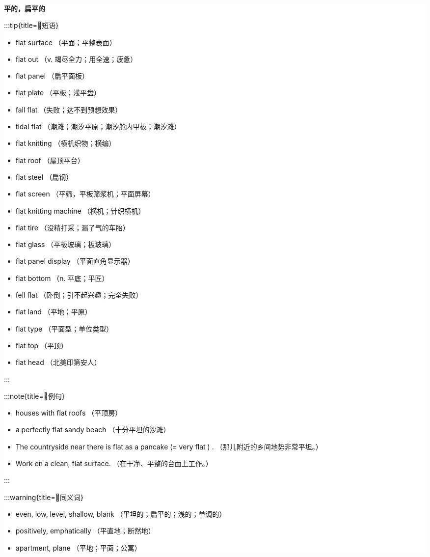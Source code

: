**平的，扁平的**

:::tip{title=🤩短语}

- flat surface （平面；平整表面）

- flat out （v. 竭尽全力；用全速；疲惫）

- flat panel （扁平面板）

- flat plate （平板；浅平盘）

- fall flat （失败；达不到预想效果）

- tidal flat （潮滩；潮汐平原；潮汐舱内甲板；潮汐滩）

- flat knitting （横机织物；横编）

- flat roof （屋顶平台）

- flat steel （扁钢）

- flat screen （平筛，平板筛浆机；平面屏幕）

- flat knitting machine （横机；针织横机）

- flat tire （没精打采；漏了气的车胎）

- flat glass （平板玻璃；板玻璃）

- flat panel display （平面直角显示器）

- flat bottom （n. 平底；平匠）

- fell flat （卧倒；引不起兴趣；完全失败）

- flat land （平地；平原）

- flat type （平面型；单位类型）

- flat top （平顶）

- flat head （北美印第安人）

:::

:::note{title=🎤例句}

- houses with flat roofs （平顶房）

- a perfectly flat sandy beach （十分平坦的沙滩）

- The countryside near there is flat as a pancake (= very flat ) . （那儿附近的乡间地势非常平坦。）

- Work on a clean, flat surface. （在干净、平整的台面上工作。）

:::

:::warning{title=🤔同义词}

- even, low, level, shallow, blank （平坦的；扁平的；浅的；单调的）

- positively, emphatically （平直地；断然地）

- apartment, plane （平地；平面；公寓）

